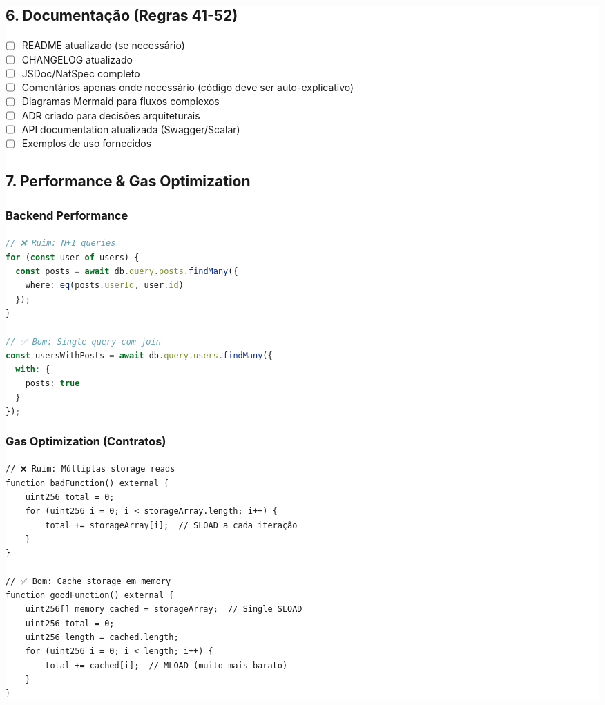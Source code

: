 ## 6. Documentação (Regras 41-52)

- [ ] README atualizado (se necessário)
- [ ] CHANGELOG atualizado
- [ ] JSDoc/NatSpec completo
- [ ] Comentários apenas onde necessário (código deve ser auto-explicativo)
- [ ] Diagramas Mermaid para fluxos complexos
- [ ] ADR criado para decisões arquiteturais
- [ ] API documentation atualizada (Swagger/Scalar)
- [ ] Exemplos de uso fornecidos

## 7. Performance & Gas Optimization

### Backend Performance

```typescript
// ❌ Ruim: N+1 queries
for (const user of users) {
  const posts = await db.query.posts.findMany({
    where: eq(posts.userId, user.id)
  });
}

// ✅ Bom: Single query com join
const usersWithPosts = await db.query.users.findMany({
  with: {
    posts: true
  }
});
```

### Gas Optimization (Contratos)

```solidity
// ❌ Ruim: Múltiplas storage reads
function badFunction() external {
    uint256 total = 0;
    for (uint256 i = 0; i < storageArray.length; i++) {
        total += storageArray[i];  // SLOAD a cada iteração
    }
}

// ✅ Bom: Cache storage em memory
function goodFunction() external {
    uint256[] memory cached = storageArray;  // Single SLOAD
    uint256 total = 0;
    uint256 length = cached.length;
    for (uint256 i = 0; i < length; i++) {
        total += cached[i];  // MLOAD (muito mais barato)
    }
}
```
